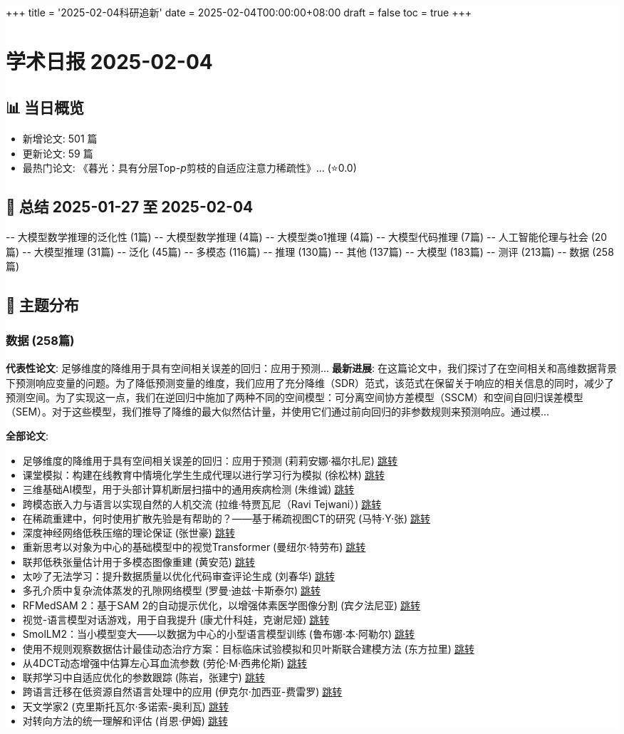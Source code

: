 +++
title = '2025-02-04科研追新'
date = 2025-02-04T00:00:00+08:00
draft = false
toc = true
+++

# 学术日报 2025-02-04

## 📊 当日概览

- 新增论文: 501 篇
- 更新论文: 59 篇
- 最热门论文: 《暮光：具有分层Top-$p$剪枝的自适应注意力稀疏性》... (⭐0.0)

## 📅 总结 2025-01-27 至 2025-02-04

  -- 大模型数学推理的泛化性 (1篇)
  -- 大模型数学推理 (4篇)
  -- 大模型类o1推理 (4篇)
  -- 大模型代码推理 (7篇)
  -- 人工智能伦理与社会 (20篇)
  -- 大模型推理 (31篇)
  -- 泛化 (45篇)
  -- 多模态 (116篇)
  -- 推理 (130篇)
  -- 其他 (137篇)
  -- 大模型 (183篇)
  -- 测评 (213篇)
  -- 数据 (258篇)

## 🧩 主题分布

### 数据 (258篇)

**代表性论文**: 足够维度的降维用于具有空间相关误差的回归：应用于预测...
**最新进展**:
在这篇论文中，我们探讨了在空间相关和高维数据背景下预测响应变量的问题。为了降低预测变量的维度，我们应用了充分降维（SDR）范式，该范式在保留关于响应的相关信息的同时，减少了预测空间。为了实现这一点，我们在逆回归中施加了两种不同的空间模型：可分离空间协方差模型（SSCM）和空间自回归误差模型（SEM）。对于这些模型，我们推导了降维的最大似然估计量，并使用它们通过前向回归的非参数规则来预测响应。通过模...

**全部论文**:

- 足够维度的降维用于具有空间相关误差的回归：应用于预测 (莉莉安娜·福尔扎尼) [跳转](http://arxiv.org/abs/2502.02781v1)
- 课堂模拟：构建在线教育中情境化学生生成代理以进行学习行为模拟 (徐松林) [跳转](http://arxiv.org/abs/2502.02780v1)
- 三维基础AI模型，用于头部计算机断层扫描中的通用疾病检测 (朱维诚) [跳转](http://arxiv.org/abs/2502.02779v1)
- 跨模态嵌入力与语言以实现自然的人机交流 (拉维·特贾瓦尼（Ravi Tejwani）) [跳转](http://arxiv.org/abs/2502.02772v1)
- 在稀疏重建中，何时使用扩散先验是有帮助的？——基于稀疏视图CT的研究 (马特·Y·张) [跳转](http://arxiv.org/abs/2502.02771v1)
- 深度神经网络低秩压缩的理论保证 (张世豪) [跳转](http://arxiv.org/abs/2502.02766v1)
- 重新思考以对象为中心的基础模型中的视觉Transformer (曼纽尔·特劳布) [跳转](http://arxiv.org/abs/2502.02763v1)
- 联邦低秩张量估计用于多模态图像重建 (黄安范) [跳转](http://arxiv.org/abs/2502.02761v1)
- 太吵了无法学习：提升数据质量以优化代码审查评论生成 (刘春华) [跳转](http://arxiv.org/abs/2502.02757v2)
- 多孔介质中复杂流体蒸发的孔隙网络模型 (罗曼·迪兹·卡斯泰尔) [跳转](http://arxiv.org/abs/2502.02746v1)
- RFMedSAM 2：基于SAM 2的自动提示优化，以增强体素医学图像分割 (宾夕法尼亚) [跳转](http://arxiv.org/abs/2502.02741v1)
- 视觉-语言模型对话游戏，用于自我提升 (康尤什科娃，克谢尼娅) [跳转](http://arxiv.org/abs/2502.02740v1)
- SmolLM2：当小模型变大——以数据为中心的小型语言模型训练 (鲁布娜·本·阿勒尔) [跳转](http://arxiv.org/abs/2502.02737v1)
- 使用不规则观察数据估计最佳动态治疗方案：目标临床试验模拟和贝叶斯联合建模方法 (东方拉里) [跳转](http://arxiv.org/abs/2502.02736v1)
- 从4DCT动态增强中估算左心耳血流参数 (劳伦·M·西弗伦斯) [跳转](http://arxiv.org/abs/2502.02728v1)
- 联邦学习中自适应优化的参数跟踪 (陈岩，张建宁) [跳转](http://arxiv.org/abs/2502.02727v1)
- 跨语言迁移在低资源自然语言处理中的应用 (伊克尔·加西亚-费雷罗) [跳转](http://arxiv.org/abs/2502.02722v1)
- 天文学家2 (克里斯托瓦尔·多诺索-奥利瓦) [跳转](http://arxiv.org/abs/2502.02717v1)
- 对转向方法的统一理解和评估 (肖恩·伊姆) [跳转](http://arxiv.org/abs/2502.02716v1)